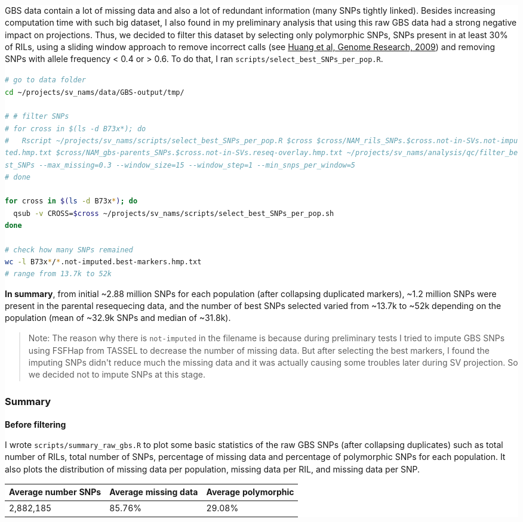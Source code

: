 GBS data contain a lot of missing data and also a lot of redundant information (many SNPs tightly linked). Besides increasing computation time with such big dataset, I also found in my preliminary analysis that using this raw GBS data had a strong negative impact on projections. Thus, we decided to filter this dataset by selecting only polymorphic SNPs, SNPs present in at least 30% of RILs, using a sliding window approach to remove incorrect calls (see [Huang et al, Genome Research, 2009](https://genome.cshlp.org/content/19/6/1068.abstract)) and removing SNPs with allele frequency < 0.4 or > 0.6. To do that, I ran `scripts/select_best_SNPs_per_pop.R`.

```bash
# go to data folder
cd ~/projects/sv_nams/data/GBS-output/tmp/

# # filter SNPs
# for cross in $(ls -d B73x*); do
#   Rscript ~/projects/sv_nams/scripts/select_best_SNPs_per_pop.R $cross $cross/NAM_rils_SNPs.$cross.not-in-SVs.not-imputed.hmp.txt $cross/NAM_gbs-parents_SNPs.$cross.not-in-SVs.reseq-overlay.hmp.txt ~/projects/sv_nams/analysis/qc/filter_best_SNPs --max_missing=0.3 --window_size=15 --window_step=1 --min_snps_per_window=5
# done

for cross in $(ls -d B73x*); do
  qsub -v CROSS=$cross ~/projects/sv_nams/scripts/select_best_SNPs_per_pop.sh
done

# check how many SNPs remained
wc -l B73x*/*.not-imputed.best-markers.hmp.txt
# range from 13.7k to 52k
```

**In summary**, from initial ~2.88 million SNPs for each population (after collapsing duplicated markers), ~1.2 million SNPs were present in the parental resequecing data, and the number of best SNPs selected varied from ~13.7k to ~52k depending on the population (mean of ~32.9k SNPs and median of ~31.8k).

> Note: The reason why there is `not-imputed` in the filename is because during preliminary tests I tried to impute GBS SNPs using FSFHap from TASSEL to decrease the number of missing data. But after selecting the best markers, I found the imputing SNPs didn't reduce much the missing data and it was actually causing some troubles later during SV projection. So we decided not to impute SNPs at this stage.



### Summary

**Before filtering**

I wrote `scripts/summary_raw_gbs.R` to plot some basic statistics of the raw GBS SNPs (after collapsing duplicates) such as total number of RILs, total number of SNPs, percentage of missing data and percentage of polymorphic SNPs for each population. It also plots the distribution of missing data per population, missing data per RIL, and missing data per SNP.

| Average number SNPs | Average missing data | Average polymorphic |
| ------------------- | -------------------- | ------------------- |
| 2,882,185           | 85.76%               | 29.08%              |
